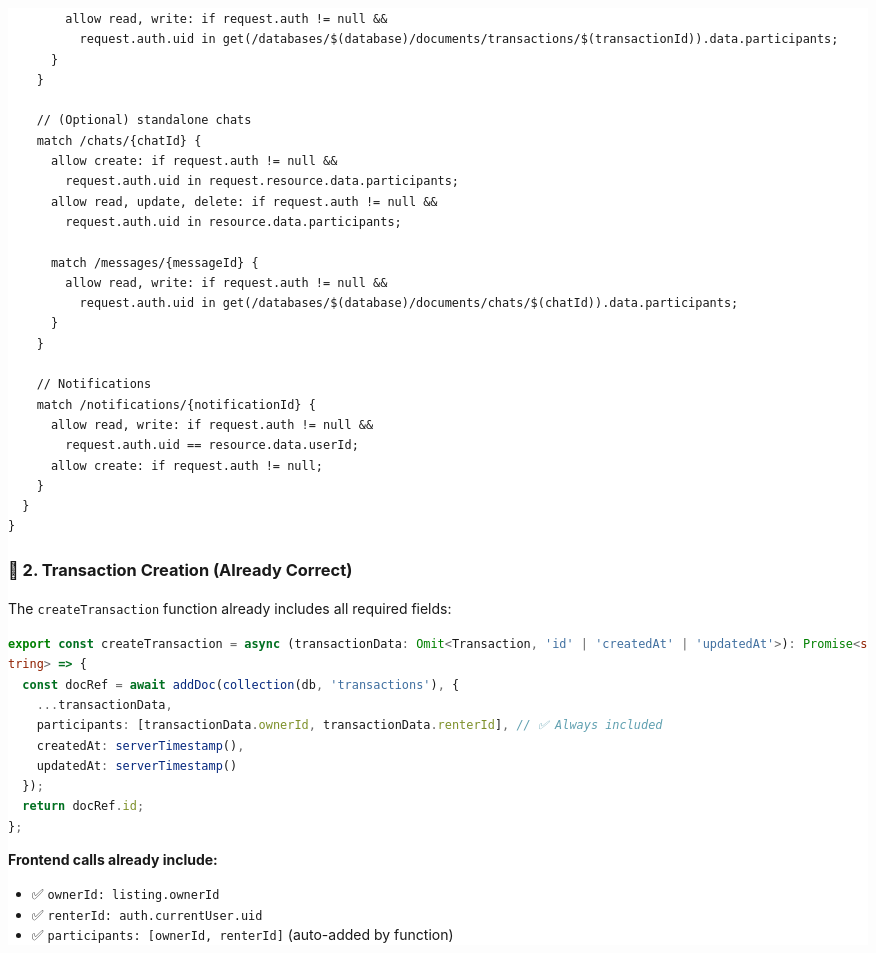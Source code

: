 ```firestore
        allow read, write: if request.auth != null &&
          request.auth.uid in get(/databases/$(database)/documents/transactions/$(transactionId)).data.participants;
      }
    }

    // (Optional) standalone chats
    match /chats/{chatId} {
      allow create: if request.auth != null &&
        request.auth.uid in request.resource.data.participants;
      allow read, update, delete: if request.auth != null &&
        request.auth.uid in resource.data.participants;

      match /messages/{messageId} {
        allow read, write: if request.auth != null &&
          request.auth.uid in get(/databases/$(database)/documents/chats/$(chatId)).data.participants;
      }
    }

    // Notifications
    match /notifications/{notificationId} {
      allow read, write: if request.auth != null &&
        request.auth.uid == resource.data.userId;
      allow create: if request.auth != null;
    }
  }
}
```

### **🔧 2. Transaction Creation (Already Correct)**

The `createTransaction` function already includes all required fields:

```typescript
export const createTransaction = async (transactionData: Omit<Transaction, 'id' | 'createdAt' | 'updatedAt'>): Promise<string> => {
  const docRef = await addDoc(collection(db, 'transactions'), {
    ...transactionData,
    participants: [transactionData.ownerId, transactionData.renterId], // ✅ Always included
    createdAt: serverTimestamp(),
    updatedAt: serverTimestamp()
  });
  return docRef.id;
};
```

**Frontend calls already include:**
- ✅ `ownerId: listing.ownerId`
- ✅ `renterId: auth.currentUser.uid`
- ✅ `participants: [ownerId, renterId]` (auto-added by function)
